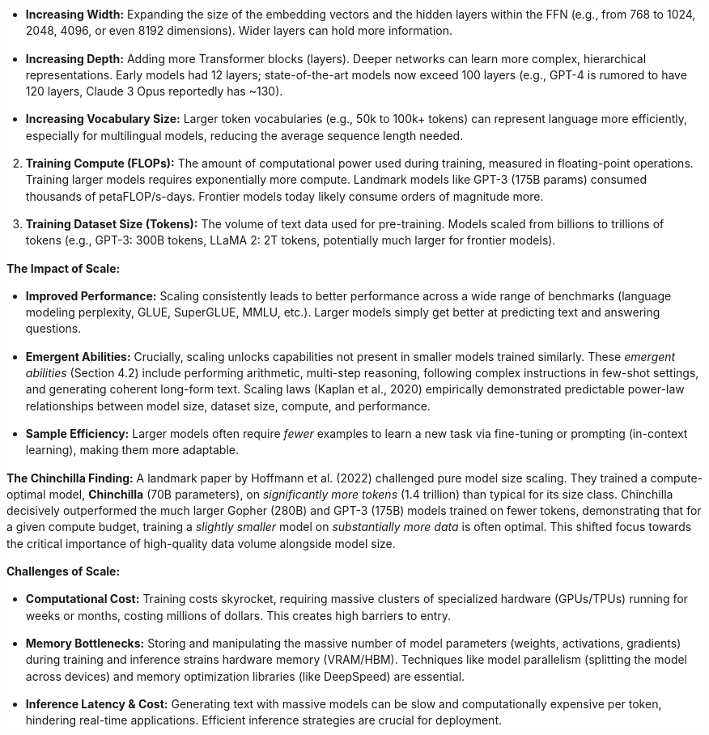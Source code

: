 *   **Increasing Width:** Expanding the size of the embedding vectors and the hidden layers within the FFN (e.g., from 768 to 1024, 2048, 4096, or even 8192 dimensions). Wider layers can hold more information.

*   **Increasing Depth:** Adding more Transformer blocks (layers). Deeper networks can learn more complex, hierarchical representations. Early models had 12 layers; state-of-the-art models now exceed 100 layers (e.g., GPT-4 is rumored to have 120 layers, Claude 3 Opus reportedly has ~130).

*   **Increasing Vocabulary Size:** Larger token vocabularies (e.g., 50k to 100k+ tokens) can represent language more efficiently, especially for multilingual models, reducing the average sequence length needed.

2.  **Training Compute (FLOPs):** The amount of computational power used during training, measured in floating-point operations. Training larger models requires exponentially more compute. Landmark models like GPT-3 (175B params) consumed thousands of petaFLOP/s-days. Frontier models today likely consume orders of magnitude more.

3.  **Training Dataset Size (Tokens):** The volume of text data used for pre-training. Models scaled from billions to trillions of tokens (e.g., GPT-3: 300B tokens, LLaMA 2: 2T tokens, potentially much larger for frontier models).

**The Impact of Scale:**

*   **Improved Performance:** Scaling consistently leads to better performance across a wide range of benchmarks (language modeling perplexity, GLUE, SuperGLUE, MMLU, etc.). Larger models simply get better at predicting text and answering questions.

*   **Emergent Abilities:** Crucially, scaling unlocks capabilities not present in smaller models trained similarly. These *emergent abilities* (Section 4.2) include performing arithmetic, multi-step reasoning, following complex instructions in few-shot settings, and generating coherent long-form text. Scaling laws (Kaplan et al., 2020) empirically demonstrated predictable power-law relationships between model size, dataset size, compute, and performance.

*   **Sample Efficiency:** Larger models often require *fewer* examples to learn a new task via fine-tuning or prompting (in-context learning), making them more adaptable.

**The Chinchilla Finding:** A landmark paper by Hoffmann et al. (2022) challenged pure model size scaling. They trained a compute-optimal model, **Chinchilla** (70B parameters), on *significantly more tokens* (1.4 trillion) than typical for its size class. Chinchilla decisively outperformed the much larger Gopher (280B) and GPT-3 (175B) models trained on fewer tokens, demonstrating that for a given compute budget, training a *slightly smaller* model on *substantially more data* is often optimal. This shifted focus towards the critical importance of high-quality data volume alongside model size.

**Challenges of Scale:**

*   **Computational Cost:** Training costs skyrocket, requiring massive clusters of specialized hardware (GPUs/TPUs) running for weeks or months, costing millions of dollars. This creates high barriers to entry.

*   **Memory Bottlenecks:** Storing and manipulating the massive number of model parameters (weights, activations, gradients) during training and inference strains hardware memory (VRAM/HBM). Techniques like model parallelism (splitting the model across devices) and memory optimization libraries (like DeepSpeed) are essential.

*   **Inference Latency & Cost:** Generating text with massive models can be slow and computationally expensive per token, hindering real-time applications. Efficient inference strategies are crucial for deployment.
